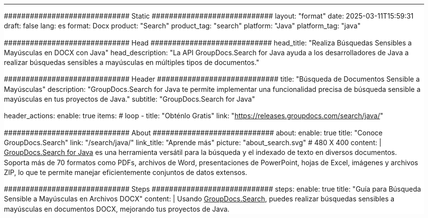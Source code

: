 
---
############################# Static ############################
layout: "format"
date:  2025-03-11T15:59:31
draft: false
lang: es
format: Docx
product: "Search"
product_tag: "search"
platform: "Java"
platform_tag: "java"

############################# Head ############################
head_title: "Realiza Búsquedas Sensibles a Mayúsculas en DOCX con Java"
head_description: "La API GroupDocs.Search for Java ayuda a los desarrolladores de Java a realizar búsquedas sensibles a mayúsculas en múltiples tipos de documentos."

############################# Header ############################
title: "Búsqueda de Documentos Sensible a Mayúsculas" 
description: "GroupDocs.Search for Java te permite implementar una funcionalidad precisa de búsqueda sensible a mayúsculas en tus proyectos de Java."
subtitle: "GroupDocs.Search for Java" 

header_actions:
  enable: true
  items:
    #  loop
    - title: "Obténlo Gratis"
      link: "https://releases.groupdocs.com/search/java/"
      
############################# About ############################
about:
    enable: true
    title: "Conoce GroupDocs.Search"
    link: "/search/java/"
    link_title: "Aprende más"
    picture: "about_search.svg" # 480 X 400
    content: |
       [GroupDocs.Search for Java](/search/java/) es una herramienta versátil para la búsqueda y el indexado de texto en diversos documentos. Soporta más de 70 formatos como PDFs, archivos de Word, presentaciones de PowerPoint, hojas de Excel, imágenes y archivos ZIP, lo que te permite manejar eficientemente conjuntos de datos extensos.

############################# Steps ############################
steps:
    enable: true
    title: "Guía para Búsqueda Sensible a Mayúsculas en Archivos DOCX"
    content: |
      Usando [GroupDocs.Search](/search/java/), puedes realizar búsquedas sensibles a mayúsculas en documentos DOCX, mejorando tus proyectos de Java.
      